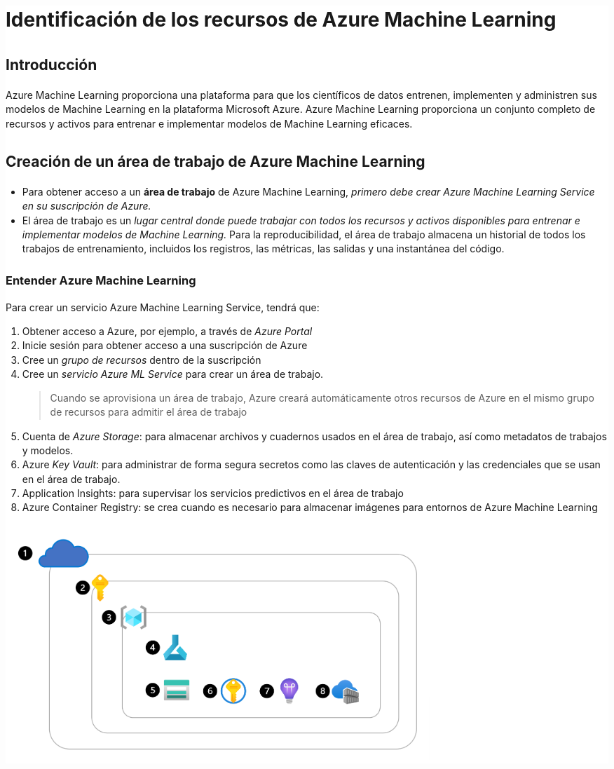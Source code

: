 # Identificación de los recursos de Azure Machine Learning

## Introducción

Azure Machine Learning proporciona una plataforma para que los científicos de datos entrenen, implementen y administren sus modelos de Machine Learning en la plataforma Microsoft Azure. Azure Machine Learning proporciona un conjunto completo de recursos y activos para entrenar e implementar modelos de Machine Learning eficaces.

## Creación de un área de trabajo de Azure Machine Learning

- Para obtener acceso a un **área de trabajo** de Azure Machine Learning, _primero debe crear Azure Machine Learning Service en su suscripción de Azure._
- El área de trabajo es un _lugar central donde puede trabajar con todos los recursos y activos disponibles para entrenar e implementar modelos de Machine Learning._ Para la reproducibilidad, el área de trabajo almacena un historial de todos los trabajos de entrenamiento, incluidos los registros, las métricas, las salidas y una instantánea del código.

### Entender Azure Machine Learning

Para crear un servicio Azure Machine Learning Service, tendrá que:

1. Obtener acceso a Azure, por ejemplo, a través de _Azure Portal_
2. Inicie sesión para obtener acceso a una suscripción de Azure
3. Cree un _grupo de recursos_ dentro de la suscripción
4. Cree un _servicio Azure ML Service_ para crear un área de trabajo.
   > Cuando se aprovisiona un área de trabajo, Azure creará automáticamente otros recursos de Azure en el mismo grupo de recursos para admitir el área de trabajo
5. Cuenta de _Azure Storage_: para almacenar archivos y cuadernos usados en el área de trabajo, así como metadatos de trabajos y modelos.
6. Azure _Key Vault_: para administrar de forma segura secretos como las claves de autenticación y las credenciales que se usan en el área de trabajo.
7. Application Insights: para supervisar los servicios predictivos en el área de trabajo
8. Azure Container Registry: se crea cuando es necesario para almacenar imágenes para entornos de Azure Machine Learning

![steps](image.png)

